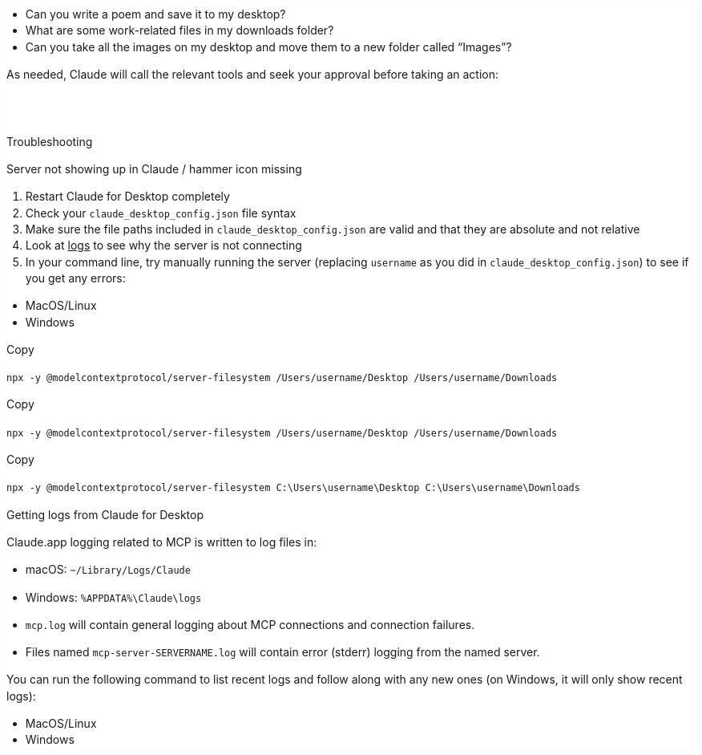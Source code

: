   * Can you write a poem and save it to my desktop?
  * What are some work-related files in my downloads folder?
  * Can you take all the images on my desktop and move them to a new folder called “Images”?

As needed, Claude will call the relevant tools and seek your approval before taking an action:

## 

​

Troubleshooting

Server not showing up in Claude / hammer icon missing

  1. Restart Claude for Desktop completely
  2. Check your `claude_desktop_config.json` file syntax
  3. Make sure the file paths included in `claude_desktop_config.json` are valid and that they are absolute and not relative
  4. Look at [logs](/_sites/modelcontextprotocol.io/quickstart/user#getting-logs-from-claude-for-desktop) to see why the server is not connecting
  5. In your command line, try manually running the server (replacing `username` as you did in `claude_desktop_config.json`) to see if you get any errors:

  * MacOS/Linux
  * Windows

Copy
    
    
    npx -y @modelcontextprotocol/server-filesystem /Users/username/Desktop /Users/username/Downloads
    

Copy
    
    
    npx -y @modelcontextprotocol/server-filesystem /Users/username/Desktop /Users/username/Downloads
    

Copy
    
    
    npx -y @modelcontextprotocol/server-filesystem C:\Users\username\Desktop C:\Users\username\Downloads
    

Getting logs from Claude for Desktop

Claude.app logging related to MCP is written to log files in:

  * macOS: `~/Library/Logs/Claude`

  * Windows: `%APPDATA%\Claude\logs`

  * `mcp.log` will contain general logging about MCP connections and connection failures.

  * Files named `mcp-server-SERVERNAME.log` will contain error (stderr) logging from the named server.

You can run the following command to list recent logs and follow along with any new ones (on Windows, it will only show recent logs):

  * MacOS/Linux
  * Windows
